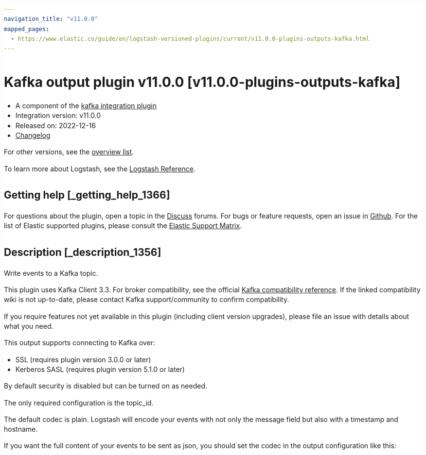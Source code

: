 ```yaml
---
navigation_title: "v11.0.0"
mapped_pages:
  - https://www.elastic.co/guide/en/logstash-versioned-plugins/current/v11.0.0-plugins-outputs-kafka.html
---
```


# Kafka output plugin v11.0.0 [v11.0.0-plugins-outputs-kafka]

* A component of the [kafka integration plugin](integration-kafka-index.md)
* Integration version: v11.0.0
* Released on: 2022-12-16
* [Changelog](https://github.com/logstash-plugins/logstash-integration-kafka/blob/v11.0.0/CHANGELOG.md)

For other versions, see the [overview list](output-kafka-index.md).

To learn more about Logstash, see the [Logstash Reference](https://www.elastic.co/guide/en/logstash/current/index.html).

## Getting help [_getting_help_1366]

For questions about the plugin, open a topic in the [Discuss](http://discuss.elastic.co) forums. For bugs or feature requests, open an issue in [Github](https://github.com/logstash-plugins/logstash-integration-kafka). For the list of Elastic supported plugins, please consult the [Elastic Support Matrix](https://www.elastic.co/support/matrix#matrix_logstash_plugins).

## Description [_description_1356]

Write events to a Kafka topic.

This plugin uses Kafka Client 3.3. For broker compatibility, see the official [Kafka compatibility reference](https://cwiki.apache.org/confluence/display/KAFKA/Compatibility+Matrix). If the linked compatibility wiki is not up-to-date, please contact Kafka support/community to confirm compatibility.

If you require features not yet available in this plugin (including client version upgrades), please file an issue with details about what you need.

This output supports connecting to Kafka over:

* SSL (requires plugin version 3.0.0 or later)
* Kerberos SASL (requires plugin version 5.1.0 or later)

By default security is disabled but can be turned on as needed.

The only required configuration is the topic\_id.

The default codec is plain. Logstash will encode your events with not only the message field but also with a timestamp and hostname.

If you want the full content of your events to be sent as json, you should set the codec in the output configuration like this:
